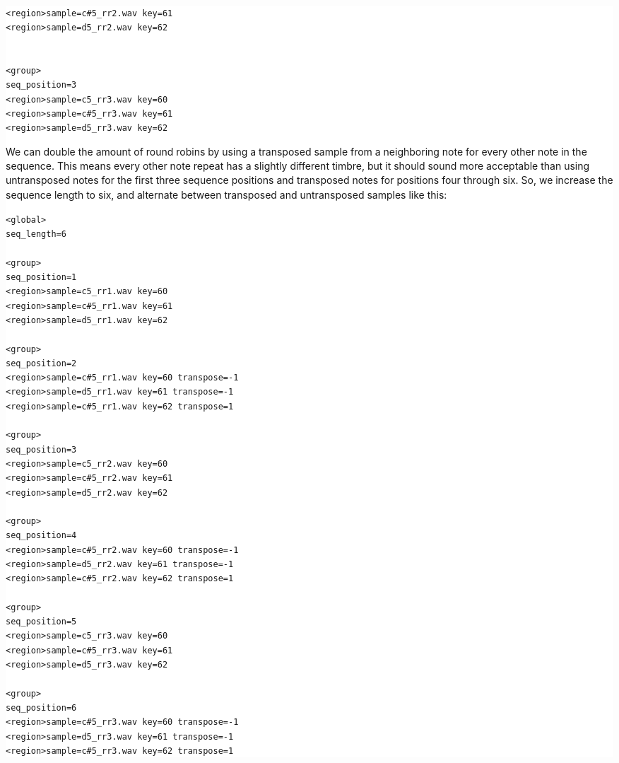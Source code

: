 ```
<region>sample=c#5_rr2.wav key=61
<region>sample=d5_rr2.wav key=62


<group>
seq_position=3
<region>sample=c5_rr3.wav key=60
<region>sample=c#5_rr3.wav key=61
<region>sample=d5_rr3.wav key=62
```

We can double the amount of round robins by using a transposed
sample from a neighboring note for every other note in the
sequence. This means every other note repeat has a slightly
different timbre, but it should sound more acceptable than
using untransposed notes for the first three sequence positions
and transposed notes for positions four through six. So, we
increase the sequence length to six, and alternate between
transposed and untransposed samples like this:

```
<global>
seq_length=6

<group>
seq_position=1
<region>sample=c5_rr1.wav key=60
<region>sample=c#5_rr1.wav key=61
<region>sample=d5_rr1.wav key=62

<group>
seq_position=2
<region>sample=c#5_rr1.wav key=60 transpose=-1
<region>sample=d5_rr1.wav key=61 transpose=-1
<region>sample=c#5_rr1.wav key=62 transpose=1

<group>
seq_position=3
<region>sample=c5_rr2.wav key=60
<region>sample=c#5_rr2.wav key=61
<region>sample=d5_rr2.wav key=62

<group>
seq_position=4
<region>sample=c#5_rr2.wav key=60 transpose=-1
<region>sample=d5_rr2.wav key=61 transpose=-1
<region>sample=c#5_rr2.wav key=62 transpose=1

<group>
seq_position=5
<region>sample=c5_rr3.wav key=60
<region>sample=c#5_rr3.wav key=61
<region>sample=d5_rr3.wav key=62

<group>
seq_position=6
<region>sample=c#5_rr3.wav key=60 transpose=-1
<region>sample=d5_rr3.wav key=61 transpose=-1
<region>sample=c#5_rr3.wav key=62 transpose=1
```
